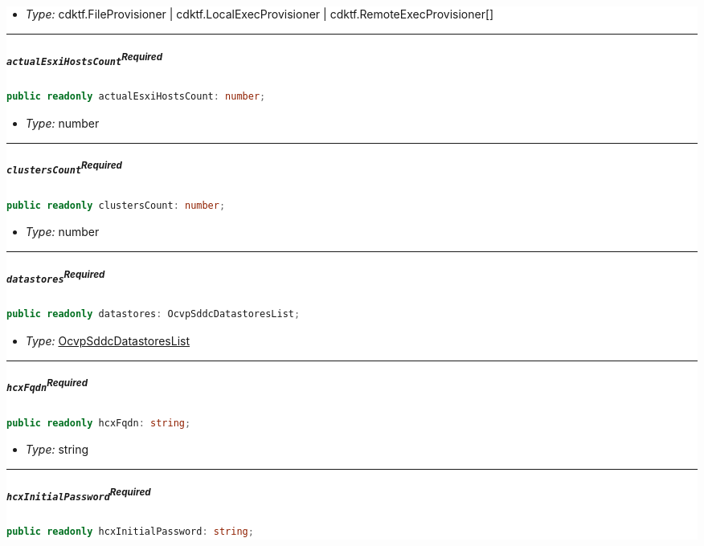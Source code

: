 - *Type:* cdktf.FileProvisioner | cdktf.LocalExecProvisioner | cdktf.RemoteExecProvisioner[]

---

##### `actualEsxiHostsCount`<sup>Required</sup> <a name="actualEsxiHostsCount" id="rhizo-co-terraform-provider-oci.ocvpSddc.OcvpSddc.property.actualEsxiHostsCount"></a>

```typescript
public readonly actualEsxiHostsCount: number;
```

- *Type:* number

---

##### `clustersCount`<sup>Required</sup> <a name="clustersCount" id="rhizo-co-terraform-provider-oci.ocvpSddc.OcvpSddc.property.clustersCount"></a>

```typescript
public readonly clustersCount: number;
```

- *Type:* number

---

##### `datastores`<sup>Required</sup> <a name="datastores" id="rhizo-co-terraform-provider-oci.ocvpSddc.OcvpSddc.property.datastores"></a>

```typescript
public readonly datastores: OcvpSddcDatastoresList;
```

- *Type:* <a href="#rhizo-co-terraform-provider-oci.ocvpSddc.OcvpSddcDatastoresList">OcvpSddcDatastoresList</a>

---

##### `hcxFqdn`<sup>Required</sup> <a name="hcxFqdn" id="rhizo-co-terraform-provider-oci.ocvpSddc.OcvpSddc.property.hcxFqdn"></a>

```typescript
public readonly hcxFqdn: string;
```

- *Type:* string

---

##### `hcxInitialPassword`<sup>Required</sup> <a name="hcxInitialPassword" id="rhizo-co-terraform-provider-oci.ocvpSddc.OcvpSddc.property.hcxInitialPassword"></a>

```typescript
public readonly hcxInitialPassword: string;
```

